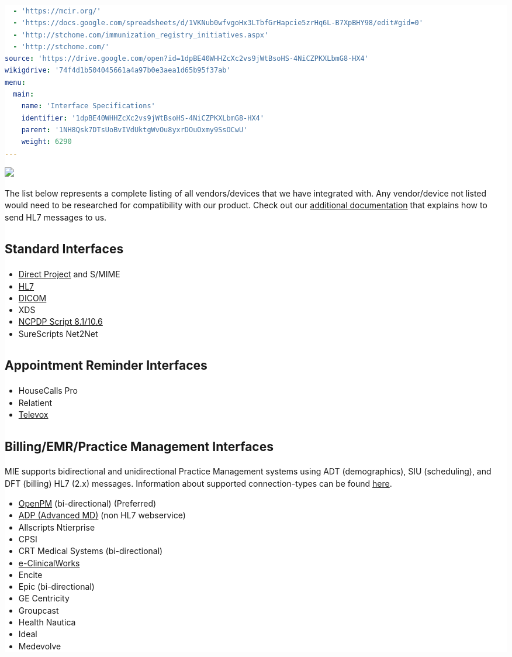 ```yaml
  - 'https://mcir.org/'
  - 'https://docs.google.com/spreadsheets/d/1VKNub0wfvgoHx3LTbfGrHapcie5zrHq6L-B7XpBHY98/edit#gid=0'
  - 'http://stchome.com/immunization_registry_initiatives.aspx'
  - 'http://stchome.com/'
source: 'https://drive.google.com/open?id=1dpBE40WHHZcXc2vs9jWtBsoHS-4NiCZPKXLbmG8-HX4'
wikigdrive: '74f4d1b504045661a4a97b0e3aea1d65b95f37ab'
menu:
  main:
    name: 'Interface Specifications'
    identifier: '1dpBE40WHHZcXc2vs9jWtBsoHS-4NiCZPKXLbmG8-HX4'
    parent: '1NH8Qsk7DTsUoBvIVdUktgWvOu8yxrDOuOxmy9SsOCwU'
    weight: 6290
---
```





  
![](../interface-specifications.assets/d912cb0c635d6c123d58766f966c3ccf.png)  

The list below represents a complete listing of all vendors/devices that we have integrated with. Any vendor/device not listed would need to be researched for compatibility with our product. Check out our [additional documentation](../../functions/system-administration/interfaces/sending-hl7-messages-to-system.md) that explains how to send HL7 messages to us.

  
## Standard Interfaces  

* [Direct Project](http://wiki.directproject.org/) and S/MIME
* [HL7](../../functions/system-administration/interfaces/sending-hl7-messages-to-system.md)
* [DICOM](../../functions/document-management/imaging/dicom-setup-tab.md)
* XDS
* [NCPDP Script 8.1/10.6](https://drive.google.com/open?id=0B1jNa-hAYBL2VTFuNFBkY2V4UDA)
* SureScripts Net2Net
  
## **Appointment Reminder Interfaces**  

* HouseCalls Pro
* Relatient
* [Televox](https://docs.google.com/spreadsheets/d/1_14Wbq-aCtMDwoq4eZ1twz0NYNVSEIX5tpHgcXKxP44/edit#gid=0)

  
## Billing/EMR/Practice Management Interfaces  
  
MIE supports bidirectional and unidirectional Practice Management systems using ADT (demographics), SIU (scheduling), and DFT (billing) HL7 (2.x) messages. Information about supported connection-types can be found [here](#gjdgxs).
* [OpenPM](https://drive.google.com/open?id=1egb4flCHJ6rnKMxQjkHBWini36q8XBIc) (bi-directional) (Preferred)
* [ADP (Advanced MD)](https://drive.google.com/a/mieweb.com/file/d/0B1jNa-hAYBL2bldTWXNHY3luNzg/view) (non HL7 webservice)
* Allscripts Ntierprise
* CPSI
* CRT Medical Systems (bi-directional)
* [e-ClinicalWorks](../../functions/system-administration/interfaces/e-clinicalworks.md)
* Encite
* Epic (bi-directional)
* GE Centricity
* Groupcast
* Health Nautica
* Ideal
* Medevolve
